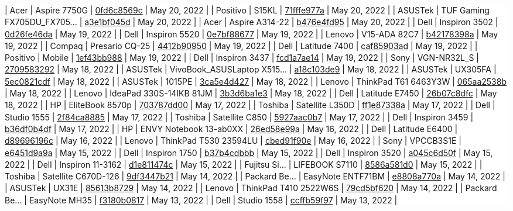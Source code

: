 | Acer          | Aspire 7750G                | [0fd6c8569c](https://linux-hardware.org/?probe=0fd6c8569c) | May 20, 2022 |
| Positivo      | S15KL                       | [71fffe977a](https://linux-hardware.org/?probe=71fffe977a) | May 20, 2022 |
| ASUSTek       | TUF Gaming FX705DU_FX705... | [a3e1bf045d](https://linux-hardware.org/?probe=a3e1bf045d) | May 20, 2022 |
| Acer          | Aspire A314-22              | [b476e4fd95](https://linux-hardware.org/?probe=b476e4fd95) | May 20, 2022 |
| Dell          | Inspiron 3502               | [0d26fe46da](https://linux-hardware.org/?probe=0d26fe46da) | May 19, 2022 |
| Dell          | Inspiron 5520               | [0e7bf88677](https://linux-hardware.org/?probe=0e7bf88677) | May 19, 2022 |
| Lenovo        | V15-ADA 82C7                | [b42178398a](https://linux-hardware.org/?probe=b42178398a) | May 19, 2022 |
| Compaq        | Presario CQ-25              | [4412b90950](https://linux-hardware.org/?probe=4412b90950) | May 19, 2022 |
| Dell          | Latitude 7400               | [caf85903ad](https://linux-hardware.org/?probe=caf85903ad) | May 19, 2022 |
| Positivo      | Mobile                      | [1ef43bb988](https://linux-hardware.org/?probe=1ef43bb988) | May 19, 2022 |
| Dell          | Inspiron 3437               | [fcd1a7ae14](https://linux-hardware.org/?probe=fcd1a7ae14) | May 19, 2022 |
| Sony          | VGN-NR32L_S                 | [2709583292](https://linux-hardware.org/?probe=2709583292) | May 18, 2022 |
| ASUSTek       | VivoBook_ASUSLaptop X515... | [a18c103de9](https://linux-hardware.org/?probe=a18c103de9) | May 18, 2022 |
| ASUSTek       | UX305FA                     | [5ec0821cdf](https://linux-hardware.org/?probe=5ec0821cdf) | May 18, 2022 |
| ASUSTek       | 1015PE                      | [3ca5e4d427](https://linux-hardware.org/?probe=3ca5e4d427) | May 18, 2022 |
| Lenovo        | ThinkPad T61 6463Y3W        | [065aa2538b](https://linux-hardware.org/?probe=065aa2538b) | May 18, 2022 |
| Lenovo        | IdeaPad 330S-14IKB 81JM     | [3b3d6ba1e3](https://linux-hardware.org/?probe=3b3d6ba1e3) | May 18, 2022 |
| Dell          | Latitude E7450              | [26b07c8dfc](https://linux-hardware.org/?probe=26b07c8dfc) | May 18, 2022 |
| HP            | EliteBook 8570p             | [703787dd00](https://linux-hardware.org/?probe=703787dd00) | May 17, 2022 |
| Toshiba       | Satellite L350D             | [ff1e87338a](https://linux-hardware.org/?probe=ff1e87338a) | May 17, 2022 |
| Dell          | Studio 1555                 | [2f84ca8885](https://linux-hardware.org/?probe=2f84ca8885) | May 17, 2022 |
| Toshiba       | Satellite C850              | [5927aac0b7](https://linux-hardware.org/?probe=5927aac0b7) | May 17, 2022 |
| Dell          | Inspiron 3459               | [b36df0b4df](https://linux-hardware.org/?probe=b36df0b4df) | May 17, 2022 |
| HP            | ENVY Notebook 13-ab0XX      | [26ed58e99a](https://linux-hardware.org/?probe=26ed58e99a) | May 16, 2022 |
| Dell          | Latitude E6400              | [d89696196c](https://linux-hardware.org/?probe=d89696196c) | May 16, 2022 |
| Lenovo        | ThinkPad T530 23594LU       | [cbed91f90e](https://linux-hardware.org/?probe=cbed91f90e) | May 16, 2022 |
| Sony          | VPCCB3S1E                   | [e6451d9a9a](https://linux-hardware.org/?probe=e6451d9a9a) | May 15, 2022 |
| Dell          | Inspiron 1750               | [b37b4cdbbb](https://linux-hardware.org/?probe=b37b4cdbbb) | May 15, 2022 |
| Dell          | Inspiron 3520               | [a045c6d50f](https://linux-hardware.org/?probe=a045c6d50f) | May 15, 2022 |
| Dell          | Inspiron 11-3162            | [d1e811474c](https://linux-hardware.org/?probe=d1e811474c) | May 15, 2022 |
| Fujitsu Si... | LIFEBOOK S7110              | [8586a581d0](https://linux-hardware.org/?probe=8586a581d0) | May 15, 2022 |
| Toshiba       | Satellite C670D-126         | [9df3447b21](https://linux-hardware.org/?probe=9df3447b21) | May 14, 2022 |
| Packard Be... | EasyNote ENTF71BM           | [e8808a770a](https://linux-hardware.org/?probe=e8808a770a) | May 14, 2022 |
| ASUSTek       | UX31E                       | [85613b8729](https://linux-hardware.org/?probe=85613b8729) | May 14, 2022 |
| Lenovo        | ThinkPad T410 2522W6S       | [79cd5bf620](https://linux-hardware.org/?probe=79cd5bf620) | May 14, 2022 |
| Packard Be... | EasyNote MH35               | [f3180b0817](https://linux-hardware.org/?probe=f3180b0817) | May 13, 2022 |
| Dell          | Studio 1558                 | [ccffb59f97](https://linux-hardware.org/?probe=ccffb59f97) | May 13, 2022 |